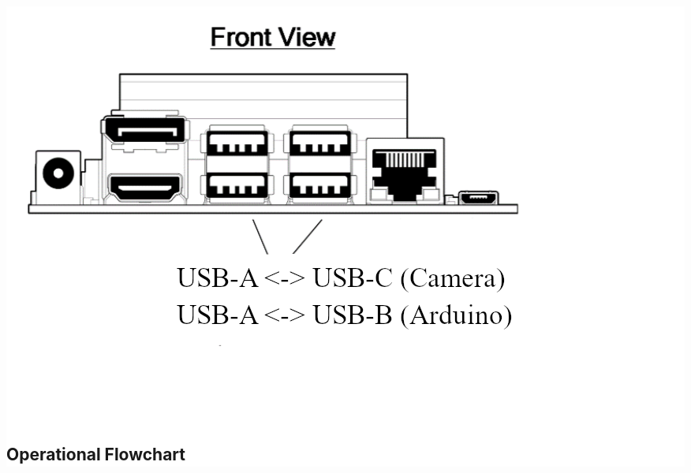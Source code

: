 ![Jetson Nano USB Connections](https://github.com/ACruz-42/F24_Team1_CapstoneDemo/blob/Navigation-and-Master-Control-Detailed-Design/Documentation/Images/NavigationAndMasterControl/USBConnections.png?raw=true)
## Operational Flowchart
